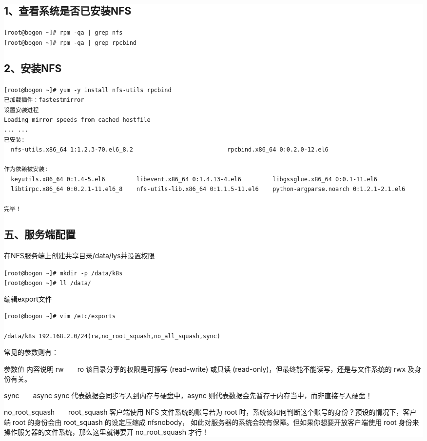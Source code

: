 ## 1、查看系统是否已安装NFS

```
[root@bogon ~]# rpm -qa | grep nfs
[root@bogon ~]# rpm -qa | grep rpcbind
```


## 2、安装NFS

```
[root@bogon ~]# yum -y install nfs-utils rpcbind
已加载插件：fastestmirror
设置安装进程
Loading mirror speeds from cached hostfile
... ...
已安装:
  nfs-utils.x86_64 1:1.2.3-70.el6_8.2                           rpcbind.x86_64 0:0.2.0-12.el6                          

作为依赖被安装:
  keyutils.x86_64 0:1.4-5.el6         libevent.x86_64 0:1.4.13-4.el6         libgssglue.x86_64 0:0.1-11.el6           
  libtirpc.x86_64 0:0.2.1-11.el6_8    nfs-utils-lib.x86_64 0:1.1.5-11.el6    python-argparse.noarch 0:1.2.1-2.1.el6   

完毕！
```

## 五、服务端配置
 
在NFS服务端上创建共享目录/data/lys并设置权限
```
[root@bogon ~]# mkdir -p /data/k8s
[root@bogon ~]# ll /data/
```

编辑export文件

```
[root@bogon ~]# vim /etc/exports 

/data/k8s 192.168.2.0/24(rw,no_root_squash,no_all_squash,sync)
```
常见的参数则有：

参数值    内容说明
rw　　ro    该目录分享的权限是可擦写 (read-write) 或只读 (read-only)，但最终能不能读写，还是与文件系统的 rwx 及身份有关。

sync　　async    sync 代表数据会同步写入到内存与硬盘中，async 则代表数据会先暂存于内存当中，而非直接写入硬盘！

no_root_squash　　root_squash    客户端使用 NFS 文件系统的账号若为 root 时，系统该如何判断这个账号的身份？预设的情况下，客户端 root 的身份会由 root_squash 的设定压缩成 nfsnobody， 如此对服务器的系统会较有保障。但如果你想要开放客户端使用 root 身份来操作服务器的文件系统，那么这里就得要开 no_root_squash 才行！
